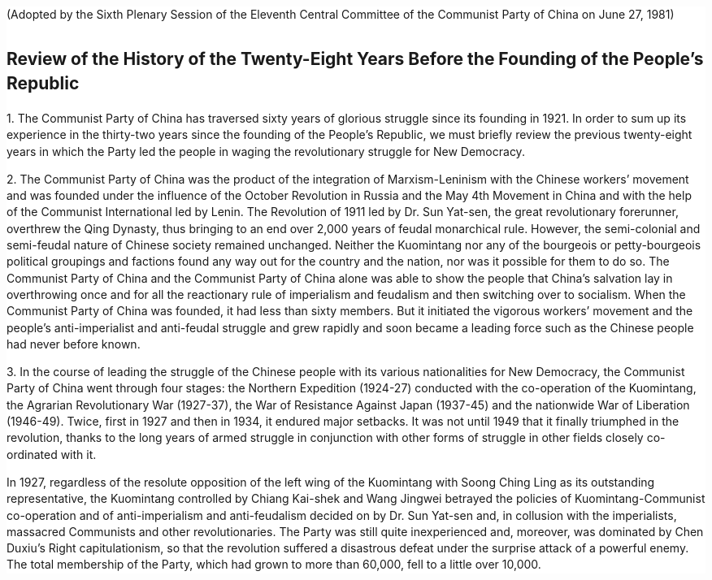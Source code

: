 

(Adopted by the Sixth Plenary Session of the Eleventh Central Committee of the Communist Party of China on June 27, 1981)

## Review of the History of the Twenty-Eight Years Before the Founding of the People’s Republic

1\. The Communist Party of China has traversed sixty years of glorious struggle since its founding in 1921. In order to sum up its experience in the thirty-two years since the founding of the People’s Republic, we must briefly review the previous twenty-eight years in which the Party led the people in waging the revolutionary struggle for New Democracy.

2\. The Communist Party of China was the product of the integration of Marxism-Leninism with the Chinese workers’ movement and was founded under the influence of the October Revolution in Russia and the May 4th Movement in China and with the help of the Communist International led by Lenin. The Revolution of 1911 led by Dr. Sun Yat-sen, the great revolutionary forerunner, overthrew the Qing Dynasty, thus bringing to an end over 2,000 years of feudal monarchical rule. However, the semi-colonial and semi-feudal nature of Chinese society remained unchanged. Neither the Kuomintang nor any of the bourgeois or petty-bourgeois political groupings and factions found any way out for the country and the nation, nor was it possible for them to do so. The Communist Party of China and the Communist Party of China alone was able to show the people that China’s salvation lay in overthrowing once and for all the reactionary rule of imperialism and feudalism and then switching over to socialism. When the Communist Party of China was founded, it had less than sixty members. But it initiated the vigorous workers’ movement and the people’s anti-imperialist and anti-feudal struggle and grew rapidly and soon became a leading force such as the Chinese people had never before known.

3\. In the course of leading the struggle of the Chinese people with its various nationalities for New Democracy, the Communist Party of China went through four stages: the Northern Expedition (1924-27) conducted with the co-operation of the Kuomintang, the Agrarian Revolutionary War (1927-37), the War of Resistance Against Japan (1937-45) and the nationwide War of Liberation (1946-49). Twice, first in 1927 and then in 1934, it endured major setbacks. It was not until 1949 that it finally triumphed in the revolution, thanks to the long years of armed struggle in conjunction with other forms of struggle in other fields closely co-ordinated with it.

In 1927, regardless of the resolute opposition of the left wing of the Kuomintang with Soong Ching Ling as its outstanding representative, the Kuomintang controlled by Chiang Kai-shek and Wang Jingwei betrayed the policies of Kuomintang-Communist co-operation and of anti-imperialism and anti-feudalism decided on by Dr. Sun Yat-sen and, in collusion with the imperialists, massacred Communists and other revolutionaries. The Party was still quite inexperienced and, moreover, was dominated by Chen Duxiu’s Right capitulationism, so that the revolution suffered a disastrous defeat under the surprise attack of a powerful enemy. The total membership of the Party, which had grown to more than 60,000, fell to a little over 10,000.
